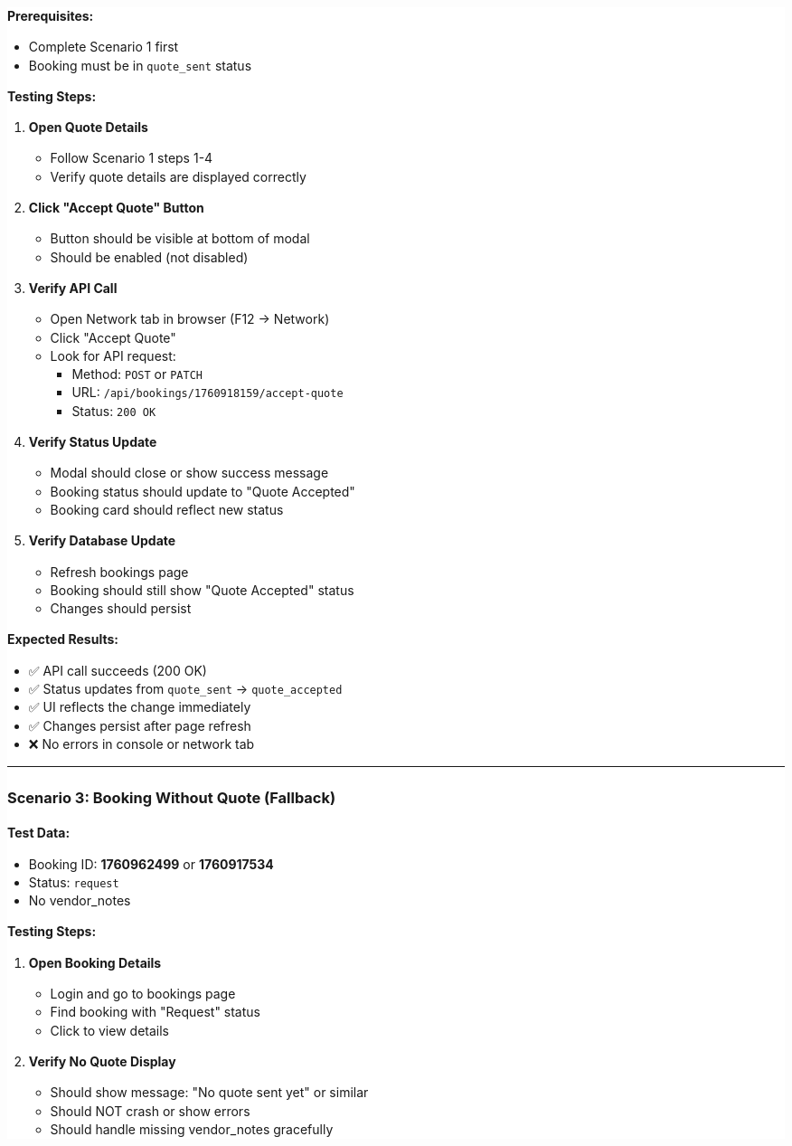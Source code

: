 **Prerequisites:**
- Complete Scenario 1 first
- Booking must be in `quote_sent` status

**Testing Steps:**

1. **Open Quote Details**
   - Follow Scenario 1 steps 1-4
   - Verify quote details are displayed correctly

2. **Click "Accept Quote" Button**
   - Button should be visible at bottom of modal
   - Should be enabled (not disabled)

3. **Verify API Call**
   - Open Network tab in browser (F12 → Network)
   - Click "Accept Quote"
   - Look for API request:
     - Method: `POST` or `PATCH`
     - URL: `/api/bookings/1760918159/accept-quote`
     - Status: `200 OK`

4. **Verify Status Update**
   - Modal should close or show success message
   - Booking status should update to "Quote Accepted"
   - Booking card should reflect new status

5. **Verify Database Update**
   - Refresh bookings page
   - Booking should still show "Quote Accepted" status
   - Changes should persist

**Expected Results:**
- ✅ API call succeeds (200 OK)
- ✅ Status updates from `quote_sent` → `quote_accepted`
- ✅ UI reflects the change immediately
- ✅ Changes persist after page refresh
- ❌ No errors in console or network tab

---

### Scenario 3: Booking Without Quote (Fallback)

**Test Data:**
- Booking ID: **1760962499** or **1760917534**
- Status: `request`
- No vendor_notes

**Testing Steps:**

1. **Open Booking Details**
   - Login and go to bookings page
   - Find booking with "Request" status
   - Click to view details

2. **Verify No Quote Display**
   - Should show message: "No quote sent yet" or similar
   - Should NOT crash or show errors
   - Should handle missing vendor_notes gracefully
